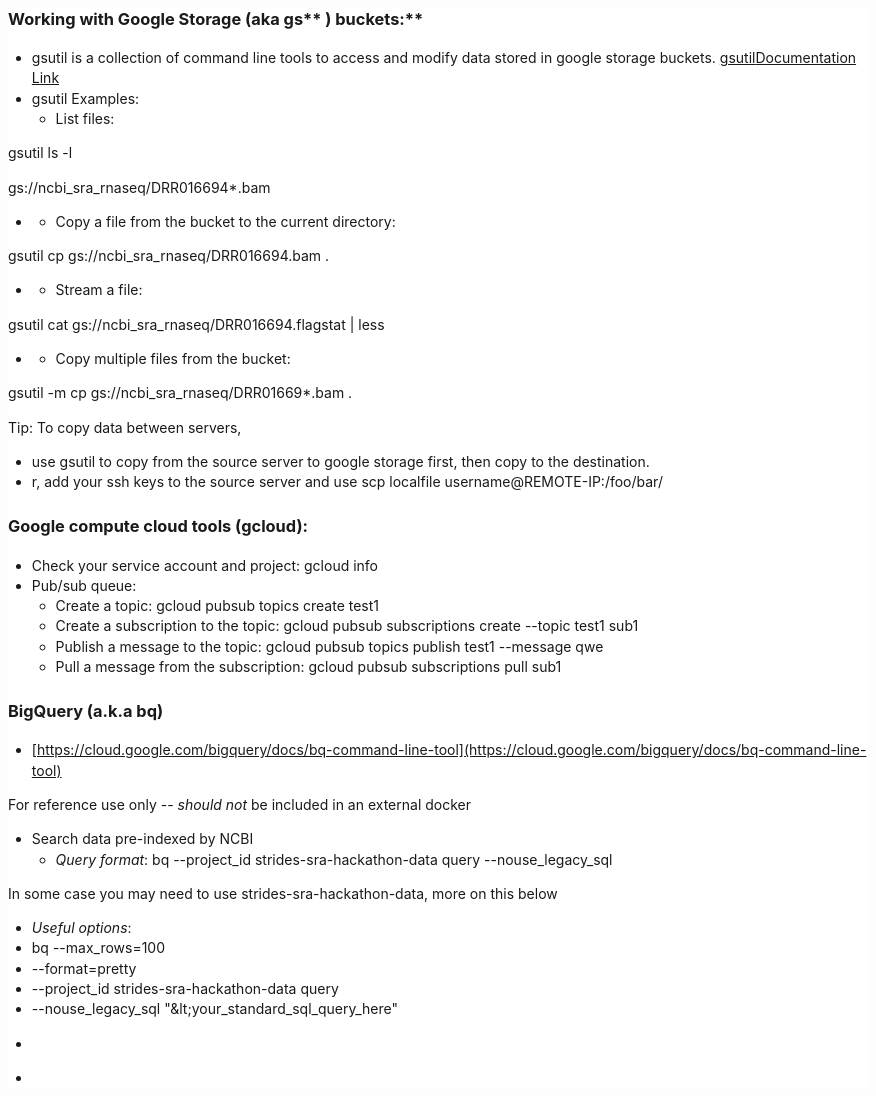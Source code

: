 ### **Working with Google Storage (aka**  **gs**** ) buckets:**

- gsutil is a collection of command line tools to access and modify data stored in google storage buckets. [gsutil](https://cloud.google.com/storage/docs/gsutil)[Documentation Link](https://cloud.google.com/storage/docs/gsutil)
- gsutil Examples:
  - List files:

gsutil ls -l

gs://ncbi\_sra\_rnaseq/DRR016694\*.bam

-
  - Copy a file from the bucket to the current directory:

gsutil cp gs://ncbi\_sra\_rnaseq/DRR016694.bam .

-
  - Stream a file:

gsutil cat gs://ncbi\_sra\_rnaseq/DRR016694.flagstat | less

-
  - Copy multiple files from the bucket:

gsutil -m cp gs://ncbi\_sra\_rnaseq/DRR01669\*.bam .

Tip: To copy data between servers,

- use gsutil to copy from the source server to google storage first, then copy to the destination.
- r, add your ssh keys to the source server and use scp localfile username@REMOTE-IP:/foo/bar/

### **Google compute cloud tools (gcloud):**

- Check your service account and project: gcloud info
- Pub/sub queue:
  - Create a topic: gcloud pubsub topics create test1
  - Create a subscription to the topic: gcloud pubsub subscriptions create --topic test1 sub1
  - Publish a message to the topic: gcloud pubsub topics publish test1 --message qwe
  - Pull a message from the subscription: gcloud pubsub subscriptions pull sub1

### **BigQuery (a.k.a bq)**

- [https://cloud.google.com/bigquery/docs/bq-command-line-tool](https://cloud.google.com/bigquery/docs/bq-command-line-tool)

For reference use only -- _should not_ be included in an external docker

- Search data pre-indexed by NCBI
  - _Query format_: bq --project\_id strides-sra-hackathon-data query --nouse\_legacy\_sql

In some case you may need to use strides-sra-hackathon-data, more on this below

- _Useful options_:
- bq --max\_rows=100
-    --format=pretty
-    --project\_id strides-sra-hackathon-data query
-    --nouse\_legacy\_sql &quot;\&lt;your\_standard\_sql\_query\_here&quot;
-    ```
-
